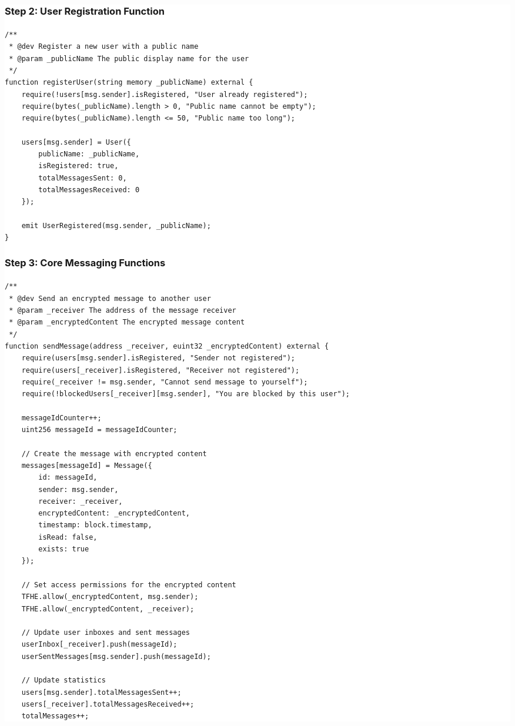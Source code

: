 ### Step 2: User Registration Function

```solidity
/**
 * @dev Register a new user with a public name
 * @param _publicName The public display name for the user
 */
function registerUser(string memory _publicName) external {
    require(!users[msg.sender].isRegistered, "User already registered");
    require(bytes(_publicName).length > 0, "Public name cannot be empty");
    require(bytes(_publicName).length <= 50, "Public name too long");

    users[msg.sender] = User({
        publicName: _publicName,
        isRegistered: true,
        totalMessagesSent: 0,
        totalMessagesReceived: 0
    });

    emit UserRegistered(msg.sender, _publicName);
}
```

### Step 3: Core Messaging Functions

```solidity
/**
 * @dev Send an encrypted message to another user
 * @param _receiver The address of the message receiver
 * @param _encryptedContent The encrypted message content
 */
function sendMessage(address _receiver, euint32 _encryptedContent) external {
    require(users[msg.sender].isRegistered, "Sender not registered");
    require(users[_receiver].isRegistered, "Receiver not registered");
    require(_receiver != msg.sender, "Cannot send message to yourself");
    require(!blockedUsers[_receiver][msg.sender], "You are blocked by this user");

    messageIdCounter++;
    uint256 messageId = messageIdCounter;

    // Create the message with encrypted content
    messages[messageId] = Message({
        id: messageId,
        sender: msg.sender,
        receiver: _receiver,
        encryptedContent: _encryptedContent,
        timestamp: block.timestamp,
        isRead: false,
        exists: true
    });

    // Set access permissions for the encrypted content
    TFHE.allow(_encryptedContent, msg.sender);
    TFHE.allow(_encryptedContent, _receiver);

    // Update user inboxes and sent messages
    userInbox[_receiver].push(messageId);
    userSentMessages[msg.sender].push(messageId);

    // Update statistics
    users[msg.sender].totalMessagesSent++;
    users[_receiver].totalMessagesReceived++;
    totalMessages++;

```